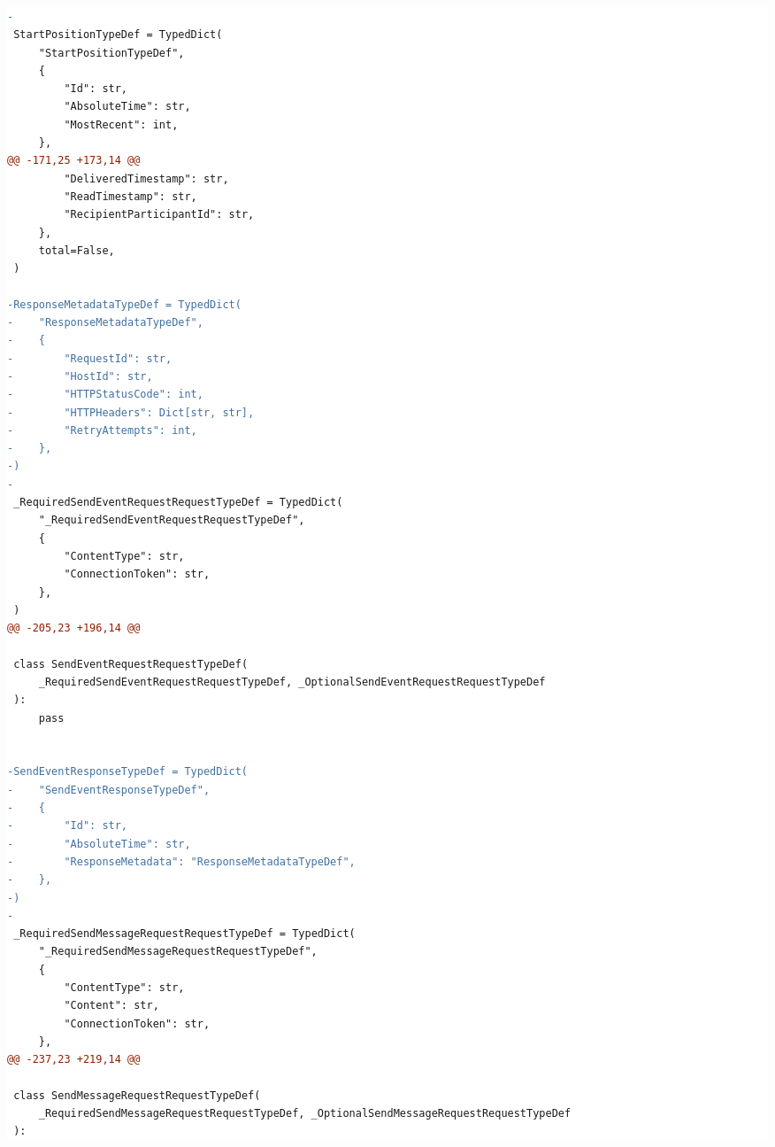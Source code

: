 ```diff
-
 StartPositionTypeDef = TypedDict(
     "StartPositionTypeDef",
     {
         "Id": str,
         "AbsoluteTime": str,
         "MostRecent": int,
     },
@@ -171,25 +173,14 @@
         "DeliveredTimestamp": str,
         "ReadTimestamp": str,
         "RecipientParticipantId": str,
     },
     total=False,
 )
 
-ResponseMetadataTypeDef = TypedDict(
-    "ResponseMetadataTypeDef",
-    {
-        "RequestId": str,
-        "HostId": str,
-        "HTTPStatusCode": int,
-        "HTTPHeaders": Dict[str, str],
-        "RetryAttempts": int,
-    },
-)
-
 _RequiredSendEventRequestRequestTypeDef = TypedDict(
     "_RequiredSendEventRequestRequestTypeDef",
     {
         "ContentType": str,
         "ConnectionToken": str,
     },
 )
@@ -205,23 +196,14 @@
 
 class SendEventRequestRequestTypeDef(
     _RequiredSendEventRequestRequestTypeDef, _OptionalSendEventRequestRequestTypeDef
 ):
     pass
 
 
-SendEventResponseTypeDef = TypedDict(
-    "SendEventResponseTypeDef",
-    {
-        "Id": str,
-        "AbsoluteTime": str,
-        "ResponseMetadata": "ResponseMetadataTypeDef",
-    },
-)
-
 _RequiredSendMessageRequestRequestTypeDef = TypedDict(
     "_RequiredSendMessageRequestRequestTypeDef",
     {
         "ContentType": str,
         "Content": str,
         "ConnectionToken": str,
     },
@@ -237,23 +219,14 @@
 
 class SendMessageRequestRequestTypeDef(
     _RequiredSendMessageRequestRequestTypeDef, _OptionalSendMessageRequestRequestTypeDef
 ):
```